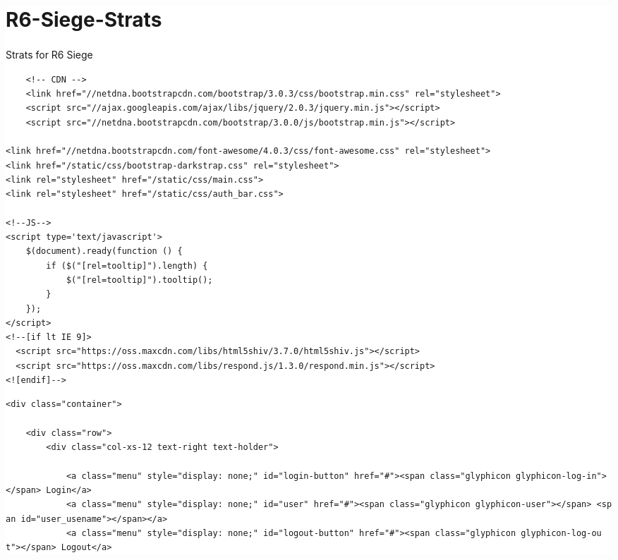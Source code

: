 # R6-Siege-Strats
Strats for R6 Siege


<!DOCTYPE html>
<html>
<head>
    <title>R6 Strats - Real-time Tactics</title>
    <meta name="viewport" content="width=device-width, initial-scale=1.0, maximum-scale=1.0, user-scalable=no">
    <meta name="description" content="Tacnet is a tool that lets teams construct tactics in real-time, without any registration or installation.">
    <meta name="keywords" content="Tacnet,tacticsharing,bf3,bf4,csgo,cod,lol,dota2,tactics live,collaborate,atc">
    <link rel="shortcut icon" href="/static/img/favicon.ico">
    <!-- Bootstrap -->
    
        <!-- CDN -->
        <link href="//netdna.bootstrapcdn.com/bootstrap/3.0.3/css/bootstrap.min.css" rel="stylesheet">
        <script src="//ajax.googleapis.com/ajax/libs/jquery/2.0.3/jquery.min.js"></script>
        <script src="//netdna.bootstrapcdn.com/bootstrap/3.0.0/js/bootstrap.min.js"></script>
    
    <link href="//netdna.bootstrapcdn.com/font-awesome/4.0.3/css/font-awesome.css" rel="stylesheet">
    <link href="/static/css/bootstrap-darkstrap.css" rel="stylesheet">
    <link rel="stylesheet" href="/static/css/main.css">
    <link rel="stylesheet" href="/static/css/auth_bar.css">

    <!--JS-->
    <script type='text/javascript'>
        $(document).ready(function () {
            if ($("[rel=tooltip]").length) {
                $("[rel=tooltip]").tooltip();
            }
        });
    </script>
    <!--[if lt IE 9]>
      <script src="https://oss.maxcdn.com/libs/html5shiv/3.7.0/html5shiv.js"></script>
      <script src="https://oss.maxcdn.com/libs/respond.js/1.3.0/respond.min.js"></script>
    <![endif]-->
</head>
<body>

<div id="auth_bar">

    <div class="container">

        <div class="row">
            <div class="col-xs-12 text-right text-holder">

                <a class="menu" style="display: none;" id="login-button" href="#"><span class="glyphicon glyphicon-log-in"></span> Login</a>
                <a class="menu" style="display: none;" id="user" href="#"><span class="glyphicon glyphicon-user"></span> <span id="user_usename"></span></a>
                <a class="menu" style="display: none;" id="logout-button" href="#"><span class="glyphicon glyphicon-log-out"></span> Logout</a>
